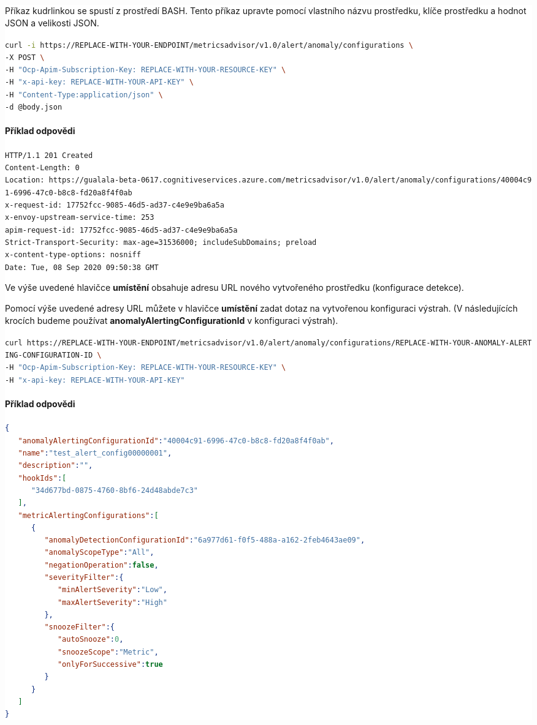 Příkaz kudrlinkou se spustí z prostředí BASH. Tento příkaz upravte pomocí vlastního názvu prostředku, klíče prostředku a hodnot JSON a velikosti JSON.

```bash
curl -i https://REPLACE-WITH-YOUR-ENDPOINT/metricsadvisor/v1.0/alert/anomaly/configurations \
-X POST \
-H "Ocp-Apim-Subscription-Key: REPLACE-WITH-YOUR-RESOURCE-KEY" \
-H "x-api-key: REPLACE-WITH-YOUR-API-KEY" \
-H "Content-Type:application/json" \
-d @body.json
```

#### <a name="example-response"></a>Příklad odpovědi

```
HTTP/1.1 201 Created
Content-Length: 0
Location: https://gualala-beta-0617.cognitiveservices.azure.com/metricsadvisor/v1.0/alert/anomaly/configurations/40004c91-6996-47c0-b8c8-fd20a8f4f0ab
x-request-id: 17752fcc-9085-46d5-ad37-c4e9e9ba6a5a
x-envoy-upstream-service-time: 253
apim-request-id: 17752fcc-9085-46d5-ad37-c4e9e9ba6a5a
Strict-Transport-Security: max-age=31536000; includeSubDomains; preload
x-content-type-options: nosniff
Date: Tue, 08 Sep 2020 09:50:38 GMT
```

Ve výše uvedené hlavičce **umístění** obsahuje adresu URL nového vytvořeného prostředku (konfigurace detekce). 

Pomocí výše uvedené adresy URL můžete v hlavičce **umístění** zadat dotaz na vytvořenou konfiguraci výstrah. (V následujících krocích budeme používat **anomalyAlertingConfigurationId** v konfiguraci výstrah).

```bash
curl https://REPLACE-WITH-YOUR-ENDPOINT/metricsadvisor/v1.0/alert/anomaly/configurations/REPLACE-WITH-YOUR-ANOMALY-ALERTING-CONFIGURATION-ID \
-H "Ocp-Apim-Subscription-Key: REPLACE-WITH-YOUR-RESOURCE-KEY" \
-H "x-api-key: REPLACE-WITH-YOUR-API-KEY"
```

#### <a name="example-response"></a>Příklad odpovědi

```json
{
   "anomalyAlertingConfigurationId":"40004c91-6996-47c0-b8c8-fd20a8f4f0ab",
   "name":"test_alert_config00000001",
   "description":"",
   "hookIds":[
      "34d677bd-0875-4760-8bf6-24d48abde7c3"
   ],
   "metricAlertingConfigurations":[
      {
         "anomalyDetectionConfigurationId":"6a977d61-f0f5-488a-a162-2feb4643ae09",
         "anomalyScopeType":"All",
         "negationOperation":false,
         "severityFilter":{
            "minAlertSeverity":"Low",
            "maxAlertSeverity":"High"
         },
         "snoozeFilter":{
            "autoSnooze":0,
            "snoozeScope":"Metric",
            "onlyForSuccessive":true
         }
      }
   ]
}
```